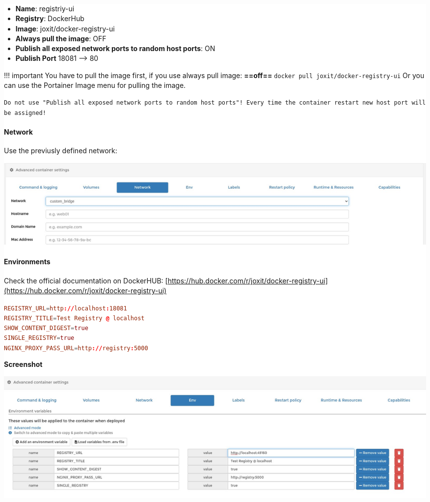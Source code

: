 
* **Name**: registriy-ui
* **Registry**: DockerHub
* **Image**: joxit/docker-registry-ui
* **Always pull the image**: OFF
* **Publish all exposed network ports to random host ports**: ON
* **Publish Port** 18081 --> 80

!!! important
    You have to pull the image first, if you use always pull image: **==off==**
    `docker pull joxit/docker-registry-ui` Or you can use the Portainer Image menu for pulling the image.

    Do not use "Publish all exposed network ports to random host ports"! Every time the container restart new host port will be assigned!



#### Network

Use the previusly defined network:

![1634216142.jpg](/assets/images/1634216142.jpg)


#### Environments

Check the official documentation on DockerHUB: [https://hub.docker.com/r/joxit/docker-registry-ui](https://hub.docker.com/r/joxit/docker-registry-ui)

```conf
REGISTRY_URL=http://localhost:18081
REGISTRY_TITLE=Test Registry @ localhost
SHOW_CONTENT_DIGEST=true
SINGLE_REGISTRY=true
NGINX_PROXY_PASS_URL=http://registry:5000
```

**Screenshot**

![1634228818.jpg](/assets/images/1634228818.jpg)
